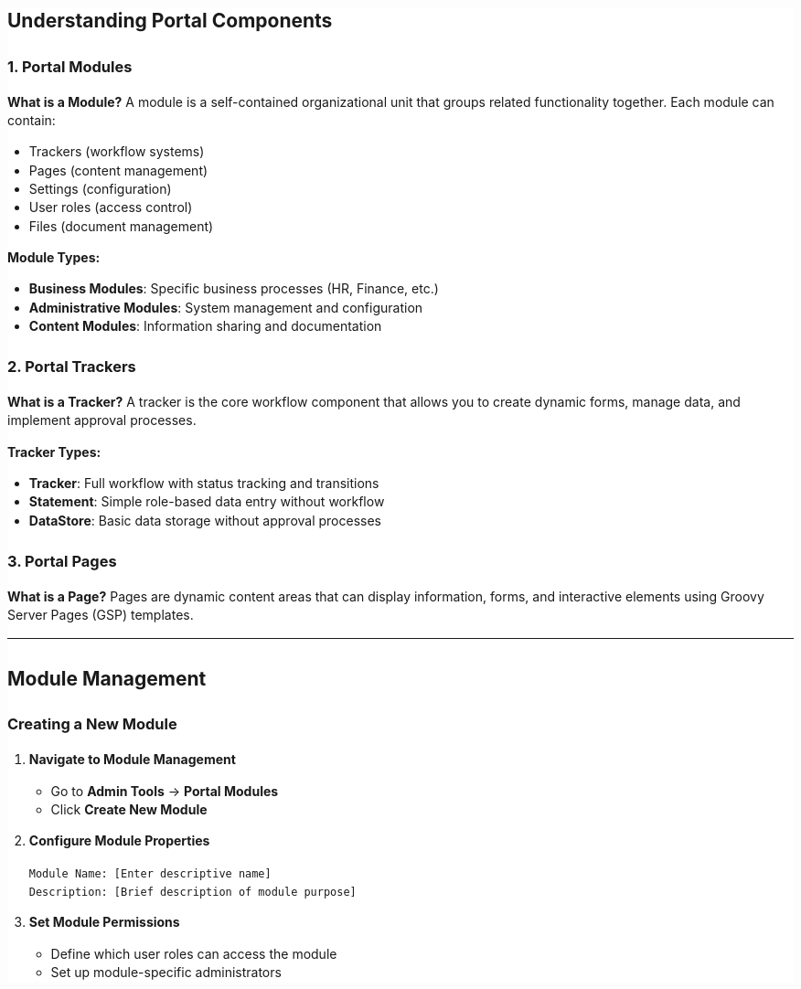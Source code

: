 
## Understanding Portal Components

### 1. Portal Modules
**What is a Module?**
A module is a self-contained organizational unit that groups related functionality together. Each module can contain:
- Trackers (workflow systems)
- Pages (content management)
- Settings (configuration)
- User roles (access control)
- Files (document management)

**Module Types:**
- **Business Modules**: Specific business processes (HR, Finance, etc.)
- **Administrative Modules**: System management and configuration
- **Content Modules**: Information sharing and documentation

### 2. Portal Trackers
**What is a Tracker?**
A tracker is the core workflow component that allows you to create dynamic forms, manage data, and implement approval processes.

**Tracker Types:**
- **Tracker**: Full workflow with status tracking and transitions
- **Statement**: Simple role-based data entry without workflow
- **DataStore**: Basic data storage without approval processes

### 3. Portal Pages
**What is a Page?**
Pages are dynamic content areas that can display information, forms, and interactive elements using Groovy Server Pages (GSP) templates.

---

## Module Management

### Creating a New Module

1. **Navigate to Module Management**
   - Go to **Admin Tools** → **Portal Modules**
   - Click **Create New Module**

2. **Configure Module Properties**
   ```
   Module Name: [Enter descriptive name]
   Description: [Brief description of module purpose]
   ```

3. **Set Module Permissions**
   - Define which user roles can access the module
   - Set up module-specific administrators
